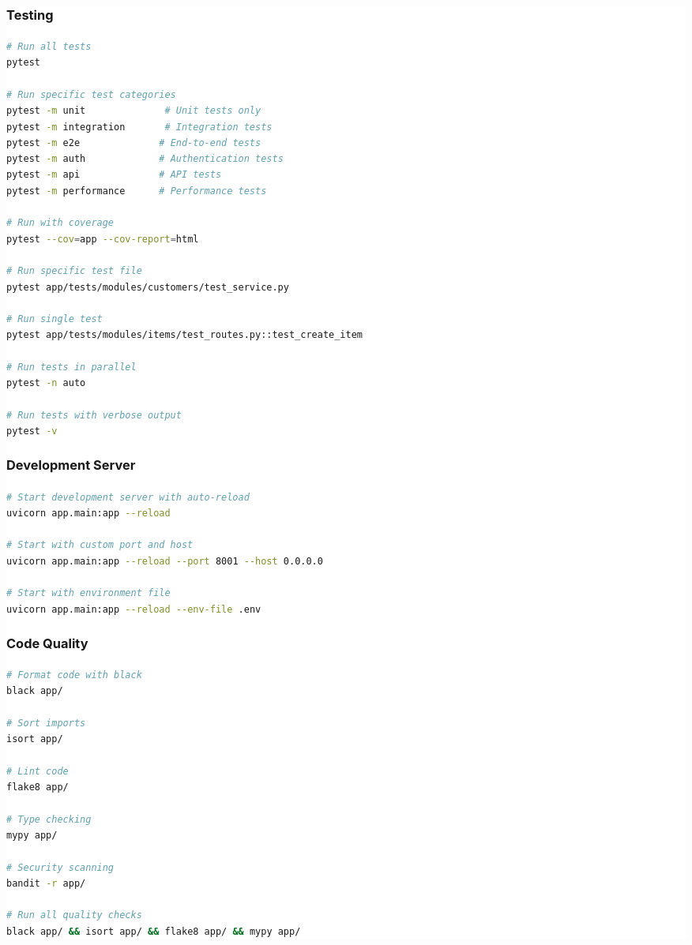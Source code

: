 ### Testing
```bash
# Run all tests
pytest

# Run specific test categories
pytest -m unit              # Unit tests only
pytest -m integration       # Integration tests
pytest -m e2e              # End-to-end tests
pytest -m auth             # Authentication tests
pytest -m api              # API tests
pytest -m performance      # Performance tests

# Run with coverage
pytest --cov=app --cov-report=html

# Run specific test file
pytest app/tests/modules/customers/test_service.py

# Run single test
pytest app/tests/modules/items/test_routes.py::test_create_item

# Run tests in parallel
pytest -n auto

# Run tests with verbose output
pytest -v
```

### Development Server
```bash
# Start development server with auto-reload
uvicorn app.main:app --reload

# Start with custom port and host
uvicorn app.main:app --reload --port 8001 --host 0.0.0.0

# Start with environment file
uvicorn app.main:app --reload --env-file .env
```

### Code Quality
```bash
# Format code with black
black app/

# Sort imports
isort app/

# Lint code
flake8 app/

# Type checking
mypy app/

# Security scanning
bandit -r app/

# Run all quality checks
black app/ && isort app/ && flake8 app/ && mypy app/
```
